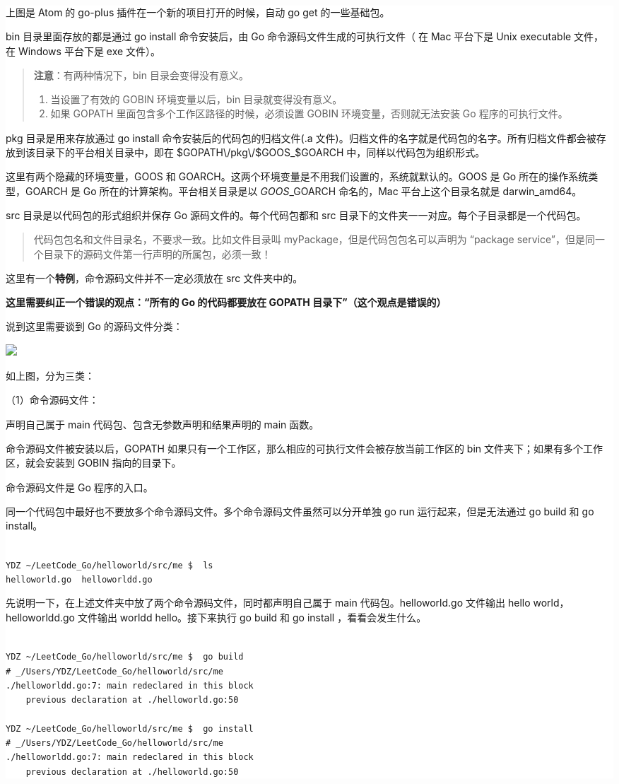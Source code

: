 
上图是 Atom 的 go-plus 插件在一个新的项目打开的时候，自动 go get 的一些基础包。

bin 目录里面存放的都是通过 go install 命令安装后，由 Go 命令源码文件生成的可执行文件（ 在 Mac 平台下是 Unix executable 文件，在 Windows 平台下是 exe 文件）。

>**注意**：有两种情况下，bin 目录会变得没有意义。
>1. 当设置了有效的 GOBIN 环境变量以后，bin 目录就变得没有意义。
>2. 如果 GOPATH 里面包含多个工作区路径的时候，必须设置 GOBIN 环境变量，否则就无法安装 Go 程序的可执行文件。
>

pkg 目录是用来存放通过 go install 命令安装后的代码包的归档文件(.a 文件)。归档文件的名字就是代码包的名字。所有归档文件都会被存放到该目录下的平台相关目录中，即在 $GOPATH\/pkg\/$GOOS\_$GOARCH 中，同样以代码包为组织形式。

这里有两个隐藏的环境变量，GOOS 和 GOARCH。这两个环境变量是不用我们设置的，系统就默认的。GOOS 是 Go 所在的操作系统类型，GOARCH 是 Go 所在的计算架构。平台相关目录是以
 $GOOS\_$GOARCH 命名的，Mac 平台上这个目录名就是 darwin\_amd64。


src 目录是以代码包的形式组织并保存 Go 源码文件的。每个代码包都和 src 目录下的文件夹一一对应。每个子目录都是一个代码包。



>代码包包名和文件目录名，不要求一致。比如文件目录叫 myPackage，但是代码包包名可以声明为 “package service”，但是同一个目录下的源码文件第一行声明的所属包，必须一致！


这里有一个**特例**，命令源码文件并不一定必须放在 src 文件夹中的。

**这里需要纠正一个错误的观点：“所有的 Go 的代码都要放在 GOPATH 目录下”（这个观点是错误的）**

说到这里需要谈到 Go 的源码文件分类：




![](http://upload-images.jianshu.io/upload_images/1194012-d3e3d56e460b424e.png?imageMogr2/auto-orient/strip%7CimageView2/2/w/1240)



如上图，分为三类：

（1）命令源码文件：

声明自己属于 main 代码包、包含无参数声明和结果声明的 main 函数。

命令源码文件被安装以后，GOPATH 如果只有一个工作区，那么相应的可执行文件会被存放当前工作区的 bin 文件夹下；如果有多个工作区，就会安装到 GOBIN 指向的目录下。


命令源码文件是 Go 程序的入口。

同一个代码包中最好也不要放多个命令源码文件。多个命令源码文件虽然可以分开单独 go run 运行起来，但是无法通过 go build 和 go install。

```vim

YDZ ~/LeetCode_Go/helloworld/src/me $  ls
helloworld.go  helloworldd.go

```

先说明一下，在上述文件夹中放了两个命令源码文件，同时都声明自己属于 main 代码包。helloworld.go 文件输出 hello world，helloworldd.go 文件输出 worldd hello。接下来执行 go build 和 go install ，看看会发生什么。

```vim

YDZ ~/LeetCode_Go/helloworld/src/me $  go build
# _/Users/YDZ/LeetCode_Go/helloworld/src/me
./helloworldd.go:7: main redeclared in this block
	previous declaration at ./helloworld.go:50

YDZ ~/LeetCode_Go/helloworld/src/me $  go install
# _/Users/YDZ/LeetCode_Go/helloworld/src/me
./helloworldd.go:7: main redeclared in this block
	previous declaration at ./helloworld.go:50

```
